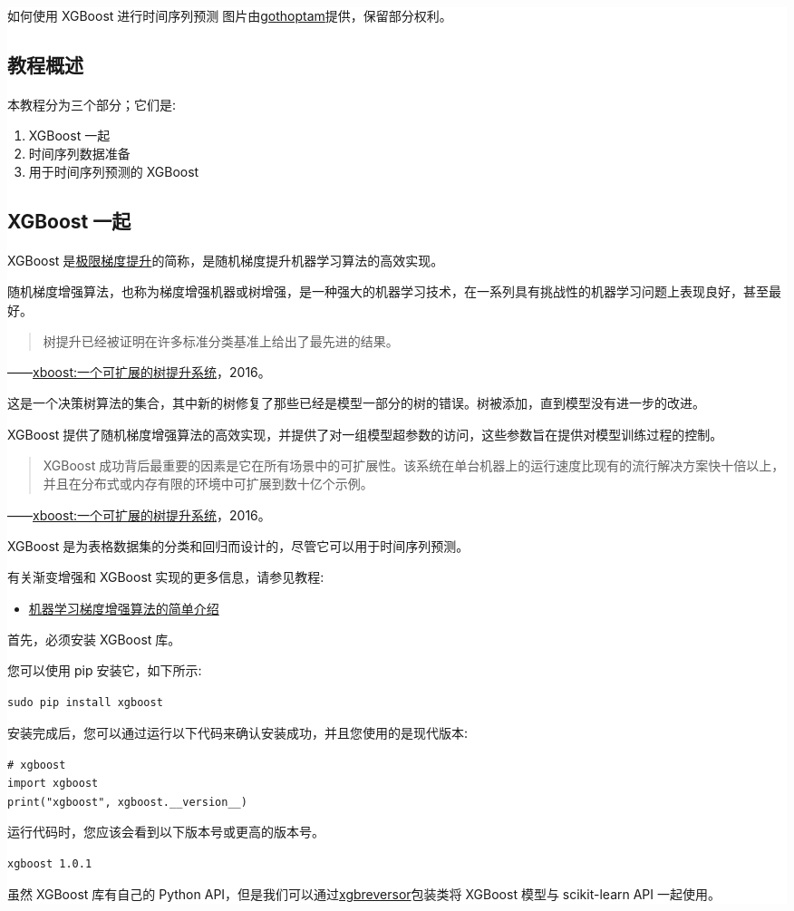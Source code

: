 如何使用 XGBoost 进行时间序列预测
图片由[gothoptam](https://flickr.com/photos/zagrobot/2687464215/)提供，保留部分权利。

## 教程概述

本教程分为三个部分；它们是:

1.  XGBoost 一起
2.  时间序列数据准备
3.  用于时间序列预测的 XGBoost

## XGBoost 一起

XGBoost 是[极限梯度提升](https://machinelearningmastery.com/xgboost-python-mini-course/)的简称，是随机梯度提升机器学习算法的高效实现。

随机梯度增强算法，也称为梯度增强机器或树增强，是一种强大的机器学习技术，在一系列具有挑战性的机器学习问题上表现良好，甚至最好。

> 树提升已经被证明在许多标准分类基准上给出了最先进的结果。

——[xboost:一个可扩展的树提升系统](https://arxiv.org/abs/1603.02754)，2016。

这是一个决策树算法的集合，其中新的树修复了那些已经是模型一部分的树的错误。树被添加，直到模型没有进一步的改进。

XGBoost 提供了随机梯度增强算法的高效实现，并提供了对一组模型超参数的访问，这些参数旨在提供对模型训练过程的控制。

> XGBoost 成功背后最重要的因素是它在所有场景中的可扩展性。该系统在单台机器上的运行速度比现有的流行解决方案快十倍以上，并且在分布式或内存有限的环境中可扩展到数十亿个示例。

——[xboost:一个可扩展的树提升系统](https://arxiv.org/abs/1603.02754)，2016。

XGBoost 是为表格数据集的分类和回归而设计的，尽管它可以用于时间序列预测。

有关渐变增强和 XGBoost 实现的更多信息，请参见教程:

*   [机器学习梯度增强算法的简单介绍](https://machinelearningmastery.com/gentle-introduction-gradient-boosting-algorithm-machine-learning/)

首先，必须安装 XGBoost 库。

您可以使用 pip 安装它，如下所示:

```
sudo pip install xgboost
```

安装完成后，您可以通过运行以下代码来确认安装成功，并且您使用的是现代版本:

```
# xgboost
import xgboost
print("xgboost", xgboost.__version__)
```

运行代码时，您应该会看到以下版本号或更高的版本号。

```
xgboost 1.0.1
```

虽然 XGBoost 库有自己的 Python API，但是我们可以通过[xgbreversor](https://xgboost.readthedocs.io/en/latest/python/python_api.html#xgboost.XGBRegressor)包装类将 XGBoost 模型与 scikit-learn API 一起使用。
